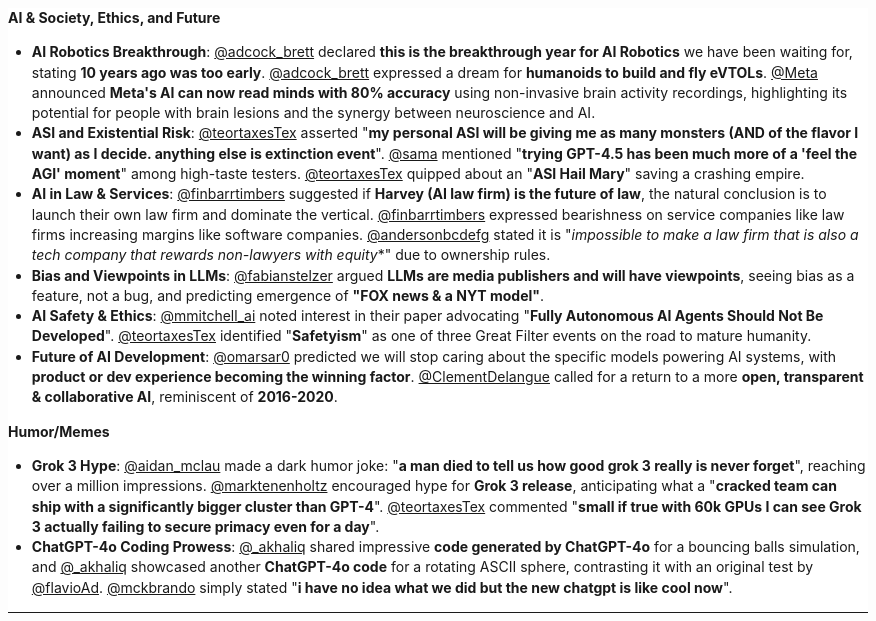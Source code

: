 **AI & Society, Ethics, and Future**

- **AI Robotics Breakthrough**: [@adcock_brett](https://twitter.com/adcock_brett/status/1891581168299942256) declared **this is the breakthrough year for AI Robotics** we have been waiting for, stating **10 years ago was too early**. [@adcock_brett](https://twitter.com/adcock_brett/status/1891305061365465121) expressed a dream for **humanoids to build and fly eVTOLs**. [@Meta](https://twitter.com/Yuchenj_UW/status/1891560033193955795) announced **Meta's AI can now read minds with 80% accuracy** using non-invasive brain activity recordings, highlighting its potential for people with brain lesions and the synergy between neuroscience and AI.
- **ASI and Existential Risk**: [@teortaxesTex](https://twitter.com/teortaxesTex/status/1891547149302739202) asserted "**my personal ASI will be giving me as many monsters (AND of the flavor I want) as I decide. anything else is extinction event**". [@sama](https://twitter.com/sama/status/1891533802779910471) mentioned "**trying GPT-4.5 has been much more of a 'feel the AGI' moment**" among high-taste testers. [@teortaxesTex](https://twitter.com/teortaxesTex/status/1891394128774041712) quipped about an "**ASI Hail Mary**" saving a crashing empire.
- **AI in Law & Services**: [@finbarrtimbers](https://twitter.com/finbarrtimbers/status/1891308426841461054) suggested if **Harvey (AI law firm) is the future of law**, the natural conclusion is to launch their own law firm and dominate the vertical. [@finbarrtimbers](https://twitter.com/finbarrtimbers/status/1891308159530082315) expressed bearishness on service companies like law firms increasing margins like software companies. [@andersonbcdefg](https://twitter.com/andersonbcdefg/status/1891329620558983633) stated it is "**impossible* to make a law firm that is also a tech company that rewards non-lawyers with equity**" due to ownership rules.
- **Bias and Viewpoints in LLMs**: [@fabianstelzer](https://twitter.com/fabianstelzer/status/1891234868664668380) argued **LLMs are media publishers and will have viewpoints**, seeing bias as a feature, not a bug, and predicting emergence of **"FOX news & a NYT model"**.
- **AI Safety & Ethics**: [@mmitchell_ai](https://twitter.com/mmitchell_ai/status/1891534146213666870) noted interest in their paper advocating "**Fully Autonomous AI Agents Should Not Be Developed**". [@teortaxesTex](https://twitter.com/teortaxesTex/status/1891414501011968390) identified "**Safetyism**" as one of three Great Filter events on the road to mature humanity.
- **Future of AI Development**: [@omarsar0](https://twitter.com/omarsar0/status/1891570913327374496) predicted we will stop caring about the specific models powering AI systems, with **product or dev experience becoming the winning factor**. [@ClementDelangue](https://twitter.com/ClementDelangue/status/1891590473153695860) called for a return to a more **open, transparent & collaborative AI**, reminiscent of **2016-2020**.

**Humor/Memes**

- **Grok 3 Hype**: [@aidan_mclau](https://twitter.com/aidan_mclau/status/1891243031090626776) made a dark humor joke: "**a man died to tell us how good grok 3 really is never forget**", reaching over a million impressions. [@marktenenholtz](https://twitter.com/marktenenholtz/status/1891544044016173475) encouraged hype for **Grok 3 release**, anticipating what a "**cracked team can ship with a significantly bigger cluster than GPT-4**". [@teortaxesTex](https://twitter.com/teortaxesTex/status/1891491103674626177) commented "**small if true with 60k GPUs I can see Grok 3 actually failing to secure primacy even for a day**".
- **ChatGPT-4o Coding Prowess**: [@_akhaliq](https://twitter.com/_akhaliq/status/1891296414174490897) shared impressive **code generated by ChatGPT-4o** for a bouncing balls simulation, and [@_akhaliq](https://twitter.com/_akhaliq/status/1891249188366701011) showcased another **ChatGPT-4o code** for a rotating ASCII sphere, contrasting it with an original test by [@flavioAd](https://twitter.com/flavioAd/status/1891246340518133912). [@mckbrando](https://twitter.com/mckbrando/status/1891280957568610454) simply stated "**i have no idea what we did but the new chatgpt is like cool now**".

---
